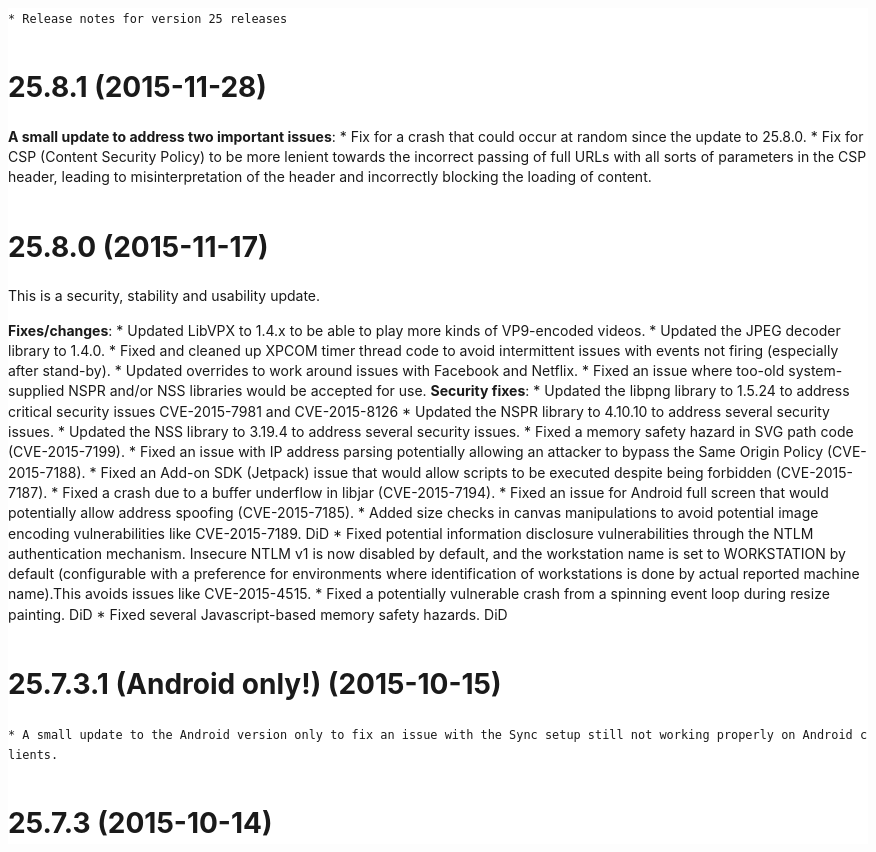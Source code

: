 	* Release notes for version 25 releases

# 25.8.1 (2015-11-28)

**A small update to address two important issues**:
	* Fix for a crash that could occur at random since the update to 25.8.0.
	* Fix for CSP (Content Security Policy) to be more lenient towards the incorrect passing of full URLs with all sorts of parameters in the CSP header, leading to misinterpretation of the header and incorrectly blocking the loading of content.
# 25.8.0 (2015-11-17)

This is a security, stability and usability update.

**Fixes/changes**:
	* Updated LibVPX to 1.4.x to be able to play more kinds of VP9-encoded videos.
	* Updated the JPEG decoder library to 1.4.0.
	* Fixed and cleaned up XPCOM timer thread code to avoid intermittent issues with events not firing (especially after stand-by).
	* Updated overrides to work around issues with Facebook and Netflix.
	* Fixed an issue where too-old system-supplied NSPR and/or NSS libraries would be accepted for use.
**Security fixes**:
	* Updated the libpng library to 1.5.24 to address critical security issues CVE-2015-7981 and CVE-2015-8126
	* Updated the NSPR library to 4.10.10 to address several security issues.
	* Updated the NSS library to 3.19.4 to address several security issues.
	* Fixed a memory safety hazard in SVG path code (CVE-2015-7199).
	* Fixed an issue with IP address parsing potentially allowing an attacker to bypass the Same Origin Policy (CVE-2015-7188).
	* Fixed an Add-on SDK (Jetpack) issue that would allow scripts to be executed despite being forbidden (CVE-2015-7187).
	* Fixed a crash due to a buffer underflow in libjar (CVE-2015-7194).
	* Fixed an issue for Android full screen that would potentially allow address spoofing (CVE-2015-7185).
	* Added size checks in canvas manipulations to avoid potential image encoding vulnerabilities like CVE-2015-7189. DiD
	* Fixed potential information disclosure vulnerabilities through the NTLM authentication mechanism. Insecure NTLM v1 is now disabled by default, and the workstation name is set to WORKSTATION by default (configurable with a preference for environments where identification of workstations is done by actual reported machine name).This avoids issues like CVE-2015-4515.
	* Fixed a potentially vulnerable crash from a spinning event loop during resize painting. DiD
	* Fixed several Javascript-based memory safety hazards. DiD

# 25.7.3.1 (Android only!) (2015-10-15)

	* A small update to the Android version only to fix an issue with the Sync setup still not working properly on Android clients.
# 25.7.3 (2015-10-14)

